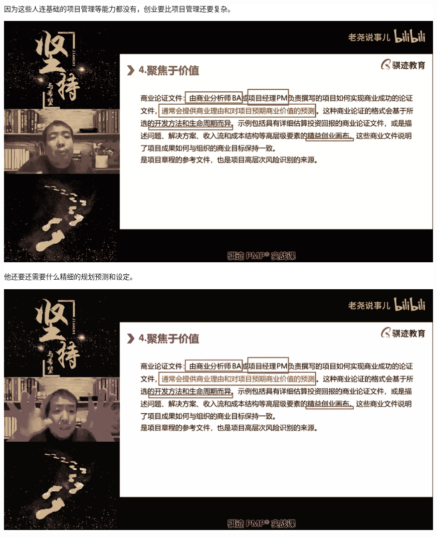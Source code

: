 因为这些人连基础的项目管理等能力都没有，创业要比项目管理还要复杂。

![](img/fbe05ad78a58ec31aa80652d9d00d6a1_211.png)

他还要还需要什么精细的规划预测和设定。

![](img/fbe05ad78a58ec31aa80652d9d00d6a1_213.png)
